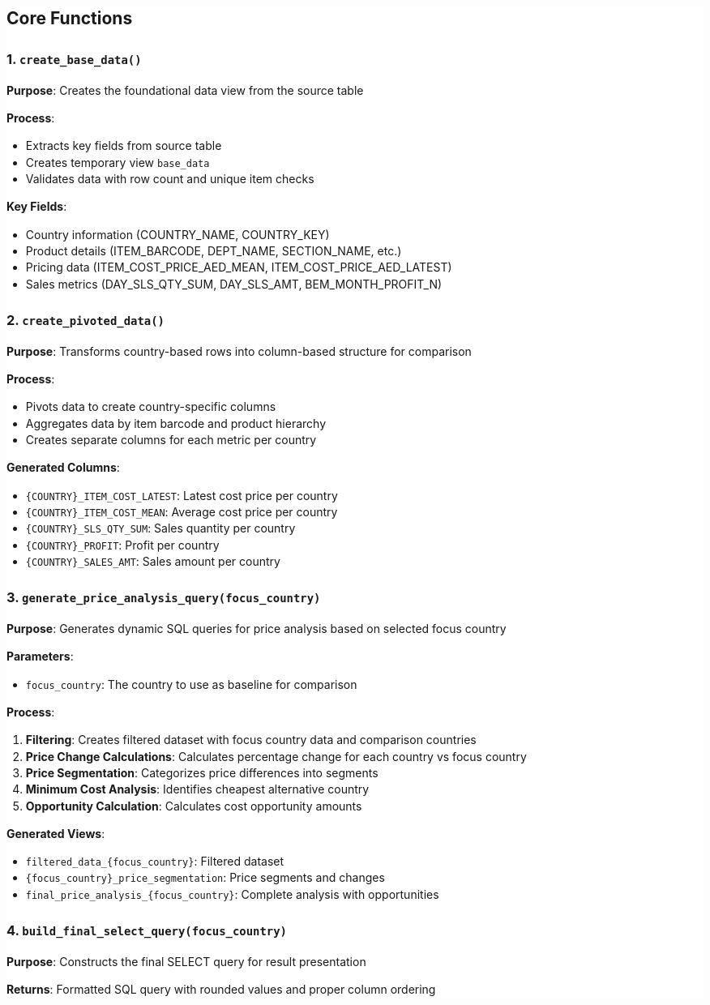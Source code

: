 ## Core Functions

### 1. `create_base_data()`
**Purpose**: Creates the foundational data view from the source table

**Process**:
- Extracts key fields from source table
- Creates temporary view `base_data`
- Validates data with row count and unique item checks

**Key Fields**:
- Country information (COUNTRY_NAME, COUNTRY_KEY)
- Product details (ITEM_BARCODE, DEPT_NAME, SECTION_NAME, etc.)
- Pricing data (ITEM_COST_PRICE_AED_MEAN, ITEM_COST_PRICE_AED_LATEST)
- Sales metrics (DAY_SLS_QTY_SUM, DAY_SLS_AMT, BEM_MONTH_PROFIT_N)

### 2. `create_pivoted_data()`
**Purpose**: Transforms country-based rows into column-based structure for comparison

**Process**:
- Pivots data to create country-specific columns
- Aggregates data by item barcode and product hierarchy
- Creates separate columns for each metric per country

**Generated Columns**:
- `{COUNTRY}_ITEM_COST_LATEST`: Latest cost price per country
- `{COUNTRY}_ITEM_COST_MEAN`: Average cost price per country
- `{COUNTRY}_SLS_QTY_SUM`: Sales quantity per country
- `{COUNTRY}_PROFIT`: Profit per country
- `{COUNTRY}_SALES_AMT`: Sales amount per country

### 3. `generate_price_analysis_query(focus_country)`
**Purpose**: Generates dynamic SQL queries for price analysis based on selected focus country

**Parameters**:
- `focus_country`: The country to use as baseline for comparison

**Process**:
1. **Filtering**: Creates filtered dataset with focus country data and comparison countries
2. **Price Change Calculations**: Calculates percentage change for each country vs focus country
3. **Price Segmentation**: Categorizes price differences into segments
4. **Minimum Cost Analysis**: Identifies cheapest alternative country
5. **Opportunity Calculation**: Calculates cost opportunity amounts

**Generated Views**:
- `filtered_data_{focus_country}`: Filtered dataset
- `{focus_country}_price_segmentation`: Price segments and changes
- `final_price_analysis_{focus_country}`: Complete analysis with opportunities

### 4. `build_final_select_query(focus_country)`
**Purpose**: Constructs the final SELECT query for result presentation

**Returns**: Formatted SQL query with rounded values and proper column ordering

